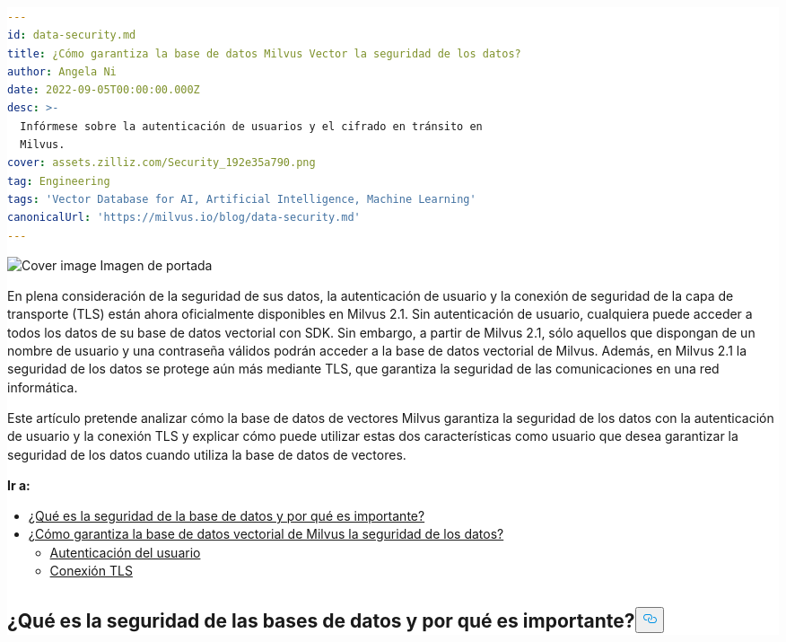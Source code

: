 ```yaml
---
id: data-security.md
title: ¿Cómo garantiza la base de datos Milvus Vector la seguridad de los datos?
author: Angela Ni
date: 2022-09-05T00:00:00.000Z
desc: >-
  Infórmese sobre la autenticación de usuarios y el cifrado en tránsito en
  Milvus.
cover: assets.zilliz.com/Security_192e35a790.png
tag: Engineering
tags: 'Vector Database for AI, Artificial Intelligence, Machine Learning'
canonicalUrl: 'https://milvus.io/blog/data-security.md'
---
```

<p>
  
   <span class="img-wrapper"> <img translate="no" src="https://assets.zilliz.com/Security_192e35a790.png" alt="Cover image" class="doc-image" id="cover-image" />
   </span> <span class="img-wrapper"> <span>Imagen de portada</span> </span></p>
<p>En plena consideración de la seguridad de sus datos, la autenticación de usuario y la conexión de seguridad de la capa de transporte (TLS) están ahora oficialmente disponibles en Milvus 2.1. Sin autenticación de usuario, cualquiera puede acceder a todos los datos de su base de datos vectorial con SDK. Sin embargo, a partir de Milvus 2.1, sólo aquellos que dispongan de un nombre de usuario y una contraseña válidos podrán acceder a la base de datos vectorial de Milvus. Además, en Milvus 2.1 la seguridad de los datos se protege aún más mediante TLS, que garantiza la seguridad de las comunicaciones en una red informática.</p>
<p>Este artículo pretende analizar cómo la base de datos de vectores Milvus garantiza la seguridad de los datos con la autenticación de usuario y la conexión TLS y explicar cómo puede utilizar estas dos características como usuario que desea garantizar la seguridad de los datos cuando utiliza la base de datos de vectores.</p>
<p><strong>Ir a:</strong></p>
<ul>
<li><a href="#What-is-database-security-and-why-is-it-important">¿Qué es la seguridad de la base de datos y por qué es importante?</a></li>
<li><a href="#How-does-the-Milvus-vector-database-ensure-data-security">¿Cómo garantiza la base de datos vectorial de Milvus la seguridad de los datos?</a><ul>
<li><a href="#User-authentication">Autenticación del usuario</a></li>
<li><a href="#TLS-connection">Conexión TLS</a></li>
</ul></li>
</ul>
<h2 id="What-is-database-security-and-why-is-it-important" class="common-anchor-header">¿Qué es la seguridad de las bases de datos y por qué es importante?<button data-href="#What-is-database-security-and-why-is-it-important" class="anchor-icon" translate="no">
      <svg translate="no"
        aria-hidden="true"
        focusable="false"
        height="20"
        version="1.1"
        viewBox="0 0 16 16"
        width="16"
      >
        <path
          fill="#0092E4"
          fill-rule="evenodd"
          d="M4 9h1v1H4c-1.5 0-3-1.69-3-3.5S2.55 3 4 3h4c1.45 0 3 1.69 3 3.5 0 1.41-.91 2.72-2 3.25V8.59c.58-.45 1-1.27 1-2.09C10 5.22 8.98 4 8 4H4c-.98 0-2 1.22-2 2.5S3 9 4 9zm9-3h-1v1h1c1 0 2 1.22 2 2.5S13.98 12 13 12H9c-.98 0-2-1.22-2-2.5 0-.83.42-1.64 1-2.09V6.25c-1.09.53-2 1.84-2 3.25C6 11.31 7.55 13 9 13h4c1.45 0 3-1.69 3-3.5S14.5 6 13 6z"
        ></path>
      </svg>